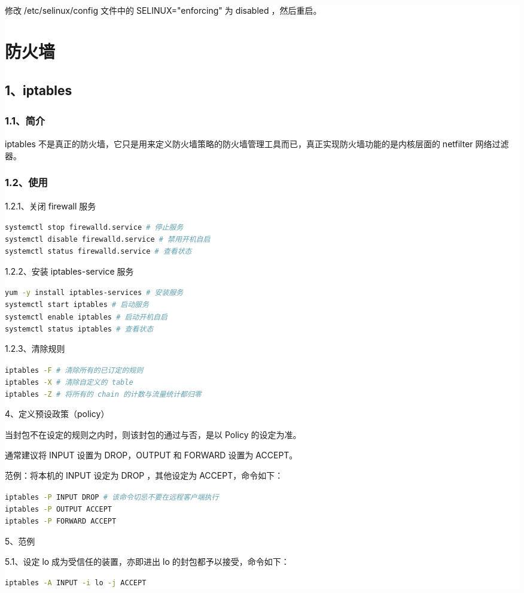 修改 /etc/selinux/config 文件中的 SELINUX="enforcing" 为 disabled ，然后重启。

# 防火墙

## 1、iptables

### 1.1、简介

iptables 不是真正的防火墙，它只是用来定义防火墙策略的防火墙管理工具而已，真正实现防火墙功能的是内核层面的 netfilter 网络过滤器。

### 1.2、使用

1.2.1、关闭 firewall 服务

```bash
systemctl stop firewalld.service # 停止服务
systemctl disable firewalld.service # 禁用开机自启
systemctl status firewalld.service # 查看状态
```

1.2.2、安装 iptables-service 服务

```bash
yum -y install iptables-services # 安装服务
systemctl start iptables # 启动服务
systemctl enable iptables # 启动开机自启
systemctl status iptables # 查看状态
```

1.2.3、清除规则

```bash
iptables -F # 清除所有的已订定的规则
iptables -X # 清除自定义的 table
iptables -Z # 将所有的 chain 的计数与流量统计都归零
```

4、定义预设政策（policy）

当封包不在设定的规则之内时，则该封包的通过与否，是以 Policy 的设定为准。

通常建议将 INPUT 设置为 DROP，OUTPUT 和 FORWARD 设置为 ACCEPT。

范例：将本机的 INPUT 设定为 DROP ，其他设定为 ACCEPT，命令如下：

```bash
iptables -P INPUT DROP # 该命令切忌不要在远程客户端执行
iptables -P OUTPUT ACCEPT
iptables -P FORWARD ACCEPT
```

5、范例

5.1、设定 lo 成为受信任的装置，亦即进出 lo 的封包都予以接受，命令如下：

```bash
iptables -A INPUT -i lo -j ACCEPT
```
